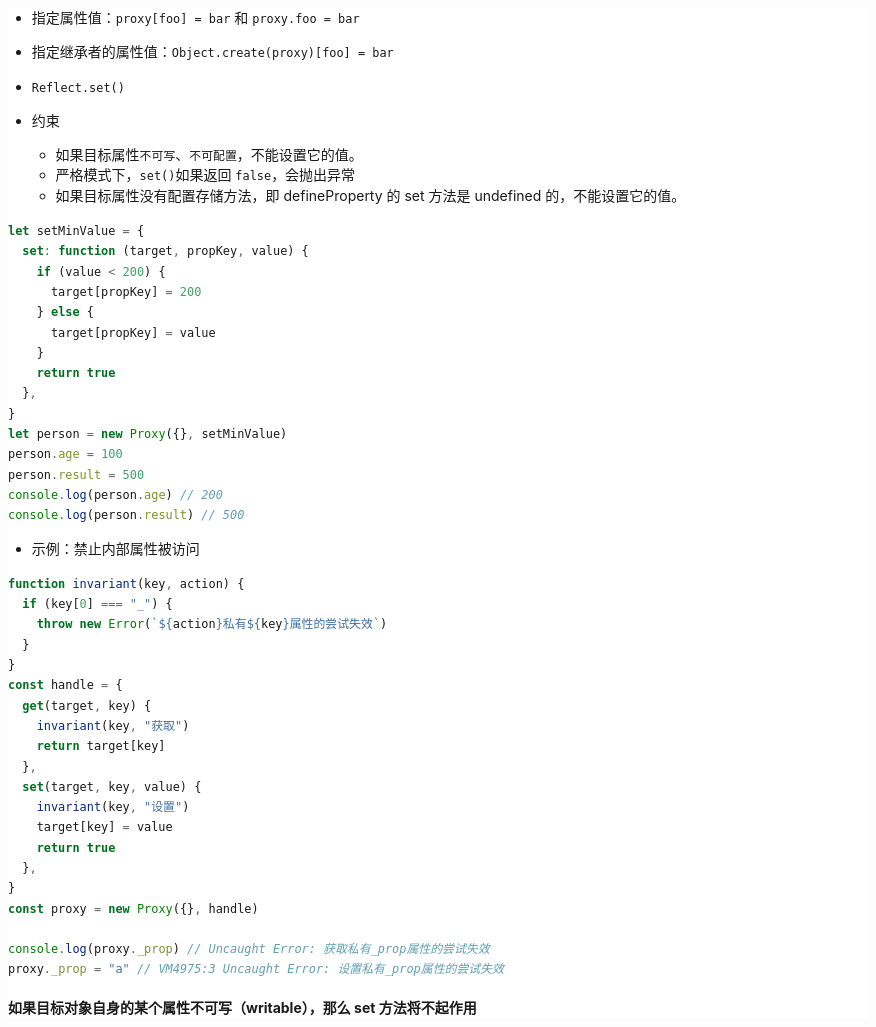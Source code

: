   - 指定属性值：`proxy[foo] = bar` 和 `proxy.foo = bar`
  - 指定继承者的属性值：`Object.create(proxy)[foo] = bar`
  - `Reflect.set()`

- 约束
  - 如果目标属性`不可写`、`不可配置`，不能设置它的值。
  - 严格模式下，`set()`如果返回 `false`，会抛出异常
  - 如果目标属性没有配置存储方法，即 defineProperty 的 set 方法是 undefined 的，不能设置它的值。

```js
let setMinValue = {
  set: function (target, propKey, value) {
    if (value < 200) {
      target[propKey] = 200
    } else {
      target[propKey] = value
    }
    return true
  },
}
let person = new Proxy({}, setMinValue)
person.age = 100
person.result = 500
console.log(person.age) // 200
console.log(person.result) // 500
```

- 示例：禁止内部属性被访问

```js
function invariant(key, action) {
  if (key[0] === "_") {
    throw new Error(`${action}私有${key}属性的尝试失效`)
  }
}
const handle = {
  get(target, key) {
    invariant(key, "获取")
    return target[key]
  },
  set(target, key, value) {
    invariant(key, "设置")
    target[key] = value
    return true
  },
}
const proxy = new Proxy({}, handle)

console.log(proxy._prop) // Uncaught Error: 获取私有_prop属性的尝试失效
proxy._prop = "a" // VM4975:3 Uncaught Error: 设置私有_prop属性的尝试失效
```

#### 如果目标对象自身的某个属性不可写（writable），那么 set 方法将不起作用
